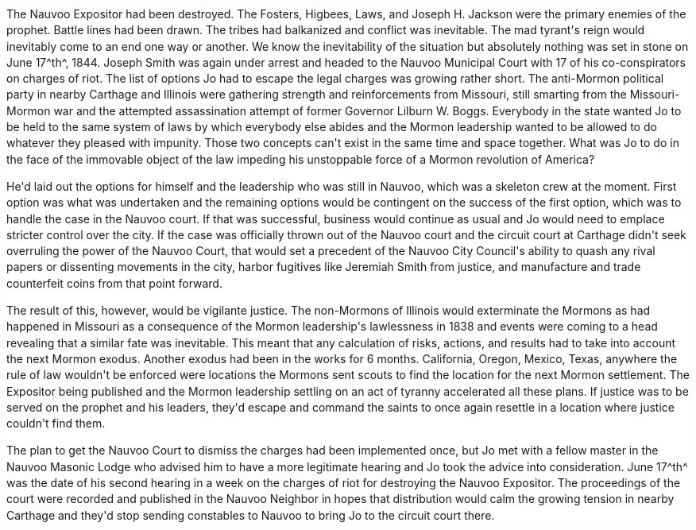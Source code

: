 The Nauvoo Expositor had been destroyed. The Fosters, Higbees, Laws, and
Joseph H. Jackson were the primary enemies of the prophet. Battle lines
had been drawn. The tribes had balkanized and conflict was inevitable.
The mad tyrant's reign would inevitably come to an end one way or
another. We know the inevitability of the situation but absolutely
nothing was set in stone on June 17^th^, 1844. Joseph Smith was again
under arrest and headed to the Nauvoo Municipal Court with 17 of his
co-conspirators on charges of riot. The list of options Jo had to escape
the legal charges was growing rather short. The anti-Mormon political
party in nearby Carthage and Illinois were gathering strength and
reinforcements from Missouri, still smarting from the Missouri-Mormon
war and the attempted assassination attempt of former Governor Lilburn
W. Boggs. Everybody in the state wanted Jo to be held to the same system
of laws by which everybody else abides and the Mormon leadership wanted
to be allowed to do whatever they pleased with impunity. Those two
concepts can't exist in the same time and space together. What was Jo to
do in the face of the immovable object of the law impeding his
unstoppable force of a Mormon revolution of America?

He'd laid out the options for himself and the leadership who was still
in Nauvoo, which was a skeleton crew at the moment. First option was
what was undertaken and the remaining options would be contingent on the
success of the first option, which was to handle the case in the Nauvoo
court. If that was successful, business would continue as usual and Jo
would need to emplace stricter control over the city. If the case was
officially thrown out of the Nauvoo court and the circuit court at
Carthage didn't seek overruling the power of the Nauvoo Court, that
would set a precedent of the Nauvoo City Council's ability to quash any
rival papers or dissenting movements in the city, harbor fugitives like
Jeremiah Smith from justice, and manufacture and trade counterfeit coins
from that point forward.

The result of this, however, would be vigilante justice. The non-Mormons
of Illinois would exterminate the Mormons as had happened in Missouri as
a consequence of the Mormon leadership's lawlessness in 1838 and events
were coming to a head revealing that a similar fate was inevitable. This
meant that any calculation of risks, actions, and results had to take
into account the next Mormon exodus. Another exodus had been in the
works for 6 months. California, Oregon, Mexico, Texas, anywhere the rule
of law wouldn't be enforced were locations the Mormons sent scouts to
find the location for the next Mormon settlement. The Expositor being
published and the Mormon leadership settling on an act of tyranny
accelerated all these plans. If justice was to be served on the prophet
and his leaders, they'd escape and command the saints to once again
resettle in a location where justice couldn't find them.

The plan to get the Nauvoo Court to dismiss the charges had been
implemented once, but Jo met with a fellow master in the Nauvoo Masonic
Lodge who advised him to have a more legitimate hearing and Jo took the
advice into consideration. June 17^th^ was the date of his second
hearing in a week on the charges of riot for destroying the Nauvoo
Expositor. The proceedings of the court were recorded and published in
the Nauvoo Neighbor in hopes that distribution would calm the growing
tension in nearby Carthage and they'd stop sending constables to Nauvoo
to bring Jo to the circuit court there.
